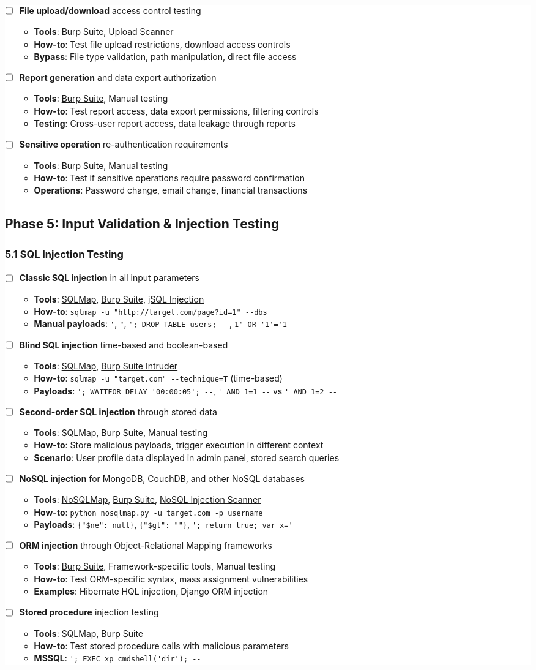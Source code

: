 - [ ] **File upload/download** access control testing
  - **Tools**: [Burp Suite](https://portswigger.net/burp), [Upload Scanner](https://github.com/modzero/mod0BurpUploadScanner)
  - **How-to**: Test file upload restrictions, download access controls
  - **Bypass**: File type validation, path manipulation, direct file access

- [ ] **Report generation** and data export authorization
  - **Tools**: [Burp Suite](https://portswigger.net/burp), Manual testing
  - **How-to**: Test report access, data export permissions, filtering controls
  - **Testing**: Cross-user report access, data leakage through reports

- [ ] **Sensitive operation** re-authentication requirements
  - **Tools**: [Burp Suite](https://portswigger.net/burp), Manual testing
  - **How-to**: Test if sensitive operations require password confirmation
  - **Operations**: Password change, email change, financial transactions

## Phase 5: Input Validation & Injection Testing

### 5.1 SQL Injection Testing

- [ ] **Classic SQL injection** in all input parameters
  - **Tools**: [SQLMap](https://github.com/sqlmapproject/sqlmap), [Burp Suite](https://portswigger.net/burp), [jSQL Injection](https://github.com/ron190/jsql-injection)
  - **How-to**: `sqlmap -u "http://target.com/page?id=1" --dbs`
  - **Manual payloads**: `'`, `"`, `'; DROP TABLE users; --`, `1' OR '1'='1`

- [ ] **Blind SQL injection** time-based and boolean-based
  - **Tools**: [SQLMap](https://github.com/sqlmapproject/sqlmap), [Burp Suite Intruder](https://portswigger.net/burp)
  - **How-to**: `sqlmap -u "target.com" --technique=T` (time-based)
  - **Payloads**: `'; WAITFOR DELAY '00:00:05'; --`, `' AND 1=1 --` vs `' AND 1=2 --`

- [ ] **Second-order SQL injection** through stored data
  - **Tools**: [SQLMap](https://github.com/sqlmapproject/sqlmap), [Burp Suite](https://portswigger.net/burp), Manual testing
  - **How-to**: Store malicious payloads, trigger execution in different context
  - **Scenario**: User profile data displayed in admin panel, stored search queries

- [ ] **NoSQL injection** for MongoDB, CouchDB, and other NoSQL databases
  - **Tools**: [NoSQLMap](https://github.com/codingo/NoSQLMap), [Burp Suite](https://portswigger.net/burp), [NoSQL Injection Scanner](https://github.com/Charlie-belmer/nosqli)
  - **How-to**: `python nosqlmap.py -u target.com -p username`
  - **Payloads**: `{"$ne": null}`, `{"$gt": ""}`, `'; return true; var x='`

- [ ] **ORM injection** through Object-Relational Mapping frameworks
  - **Tools**: [Burp Suite](https://portswigger.net/burp), Framework-specific tools, Manual testing
  - **How-to**: Test ORM-specific syntax, mass assignment vulnerabilities
  - **Examples**: Hibernate HQL injection, Django ORM injection

- [ ] **Stored procedure** injection testing
  - **Tools**: [SQLMap](https://github.com/sqlmapproject/sqlmap), [Burp Suite](https://portswigger.net/burp)
  - **How-to**: Test stored procedure calls with malicious parameters
  - **MSSQL**: `'; EXEC xp_cmdshell('dir'); --`
